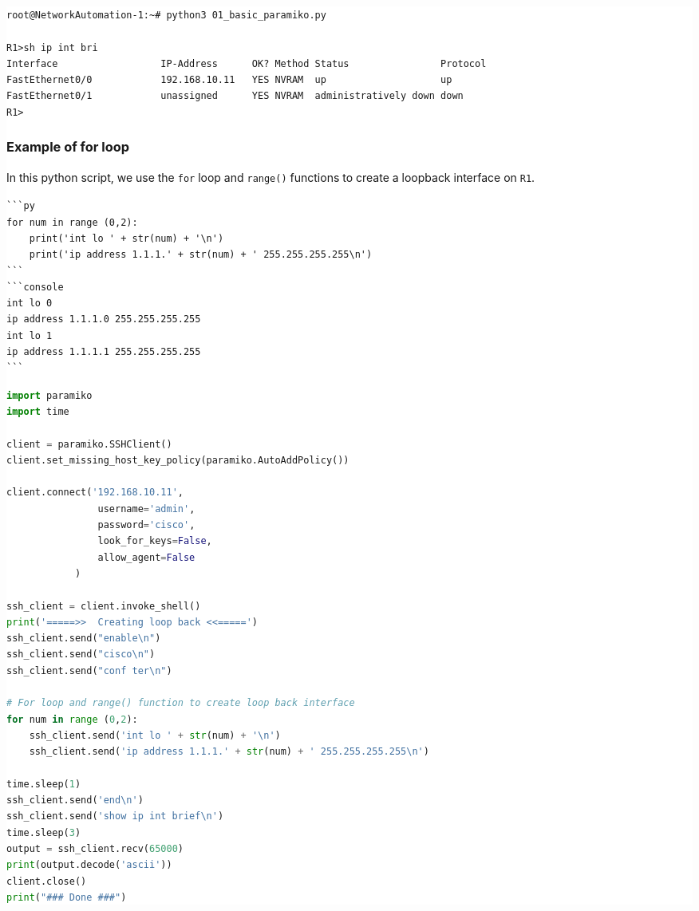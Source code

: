 ```console
root@NetworkAutomation-1:~# python3 01_basic_paramiko.py

R1>sh ip int bri
Interface                  IP-Address      OK? Method Status                Protocol
FastEthernet0/0            192.168.10.11   YES NVRAM  up                    up
FastEthernet0/1            unassigned      YES NVRAM  administratively down down
R1>
```

### Example of for loop

In this python script, we use the `for` loop and `range()` functions to create a loopback interface on `R1`.

````{margin} **For loop and range()**
```py
for num in range (0,2):
    print('int lo ' + str(num) + '\n')
    print('ip address 1.1.1.' + str(num) + ' 255.255.255.255\n')
```
```console
int lo 0
ip address 1.1.1.0 255.255.255.255
int lo 1
ip address 1.1.1.1 255.255.255.255
```
````

```py
import paramiko
import time

client = paramiko.SSHClient()
client.set_missing_host_key_policy(paramiko.AutoAddPolicy())

client.connect('192.168.10.11',
                username='admin',
                password='cisco',
                look_for_keys=False,
                allow_agent=False
            )

ssh_client = client.invoke_shell()
print('=====>>  Creating loop back <<=====')
ssh_client.send("enable\n")
ssh_client.send("cisco\n")
ssh_client.send("conf ter\n")

# For loop and range() function to create loop back interface
for num in range (0,2):
    ssh_client.send('int lo ' + str(num) + '\n')
    ssh_client.send('ip address 1.1.1.' + str(num) + ' 255.255.255.255\n')

time.sleep(1)
ssh_client.send('end\n')
ssh_client.send('show ip int brief\n')
time.sleep(3)
output = ssh_client.recv(65000)
print(output.decode('ascii'))
client.close()
print("### Done ###")
```
